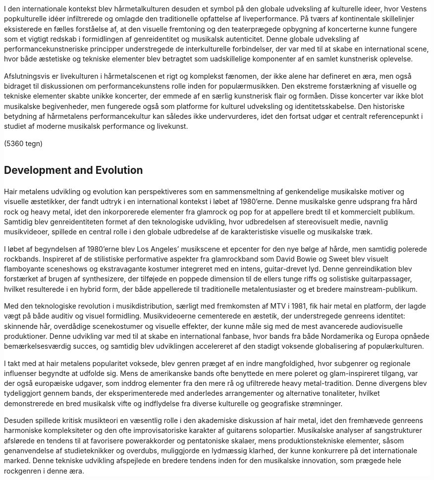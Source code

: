 I den internationale kontekst blev hårmetalkulturen desuden et symbol på den globale udveksling af kulturelle ideer, hvor Vestens popkulturelle idéer infiltrerede og omlagde den traditionelle opfattelse af liveperformance. På tværs af kontinentale skillelinjer eksisterede en fælles forståelse af, at den visuelle fremtoning og den teaterprægede opbygning af koncerterne kunne fungere som et vigtigt redskab i formidlingen af genreidentitet og musikalsk autenticitet. Denne globale udveksling af performancekunstneriske principper understregede de interkulturelle forbindelser, der var med til at skabe en international scene, hvor både æstetiske og tekniske elementer blev betragtet som uadskillelige komponenter af en samlet kunstnerisk oplevelse.

Afslutningsvis er livekulturen i hårmetalscenen et rigt og komplekst fænomen, der ikke alene har defineret en æra, men også bidraget til diskussionen om performancekunstens rolle inden for populærmusikken. Den ekstreme forstærkning af visuelle og tekniske elementer skabte unikke koncerter, der emmede af en særlig kunstnerisk flair og formåen. Disse koncerter var ikke blot musikalske begivenheder, men fungerede også som platforme for kulturel udveksling og identitetsskabelse. Den historiske betydning af hårmetalens performancekultur kan således ikke undervurderes, idet den fortsat udgør et centralt referencepunkt i studiet af moderne musikalsk performance og livekunst.

(5360 tegn)

## Development and Evolution

Hair metalens udvikling og evolution kan perspektiveres som en sammensmeltning af genkendelige musikalske motiver og visuelle æstetikker, der fandt udtryk i en international kontekst i løbet af 1980’erne. Denne musikalske genre udsprang fra hård rock og heavy metal, idet den inkorporerede elementer fra glamrock og pop for at appellere bredt til et kommercielt publikum. Samtidig blev genreidentiteten formet af den teknologiske udvikling, hvor udbredelsen af stereovisuelt medie, navnlig musikvideoer, spillede en central rolle i den globale udbredelse af de karakteristiske visuelle og musikalske træk.

I løbet af begyndelsen af 1980’erne blev Los Angeles’ musikscene et epcenter for den nye bølge af hårde, men samtidig polerede rockbands. Inspireret af de stilistiske performative aspekter fra glamrockband som David Bowie og Sweet blev visuelt flamboyante sceneshows og ekstravagante kostumer integreret med en intens, guitar-drevet lyd. Denne genreindikation blev forstærket af brugen af synthesizere, der tilføjede en poppede dimension til de ellers tunge riffs og solistiske guitarpassager, hvilket resulterede i en hybrid form, der både appellerede til traditionelle metalentusiaster og et bredere mainstream-publikum.

Med den teknologiske revolution i musikdistribution, særligt med fremkomsten af MTV i 1981, fik hair metal en platform, der lagde vægt på både auditiv og visuel formidling. Musikvideoerne cementerede en æstetik, der understregede genreens identitet: skinnende hår, overdådige scenekostumer og visuelle effekter, der kunne måle sig med de mest avancerede audiovisuelle produktioner. Denne udvikling var med til at skabe en international fanbase, hvor bands fra både Nordamerika og Europa opnåede bemærkelsesværdig succes, og samtidig blev udviklingen accelereret af den stadigt voksende globalisering af populærkulturen.

I takt med at hair metalens popularitet voksede, blev genren præget af en indre mangfoldighed, hvor subgenrer og regionale influenser begyndte at udfolde sig. Mens de amerikanske bands ofte benyttede en mere poleret og glam-inspireret tilgang, var der også europæiske udgaver, som inddrog elementer fra den mere rå og ufiltrerede heavy metal-tradition. Denne divergens blev tydeliggjort gennem bands, der eksperimenterede med anderledes arrangementer og alternative tonaliteter, hvilket demonstrerede en bred musikalsk vifte og indflydelse fra diverse kulturelle og geografiske strømninger.

Desuden spillede kritisk musikteori en væsentlig rolle i den akademiske diskussion af hair metal, idet den fremhævede genreens harmoniske kompleksiteter og den ofte improvisatoriske karakter af guitarens solopartier. Musikalske analyser af sangstrukturer afslørede en tendens til at favorisere powerakkorder og pentatoniske skalaer, mens produktionstekniske elementer, såsom genanvendelse af studieteknikker og overdubs, muliggjorde en lydmæssig klarhed, der kunne konkurrere på det internationale marked. Denne tekniske udvikling afspejlede en bredere tendens inden for den musikalske innovation, som prægede hele rockgenren i denne æra.
